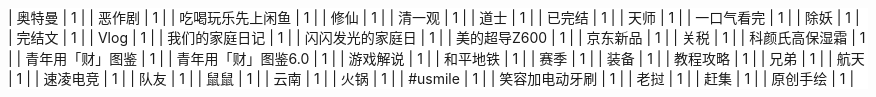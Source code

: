 | 奥特曼 | 1 |
| 恶作剧 | 1 |
| 吃喝玩乐先上闲鱼 | 1 |
| 修仙 | 1 |
| 清一观 | 1 |
| 道士 | 1 |
| 已完结 | 1 |
| 天师 | 1 |
| 一口气看完 | 1 |
| 除妖 | 1 |
| 完结文 | 1 |
| Vlog | 1 |
| 我们的家庭日记 | 1 |
| 闪闪发光的家庭日 | 1 |
| 美的超导Z600 | 1 |
| 京东新品 | 1 |
| 关税 | 1 |
| 科颜氏高保湿霜 | 1 |
| 青年用「财」图鉴 | 1 |
| 青年用「财」图鉴6.0 | 1 |
| 游戏解说 | 1 |
| 和平地铁 | 1 |
| 赛季 | 1 |
| 装备 | 1 |
| 教程攻略 | 1 |
| 兄弟 | 1 |
| 航天 | 1 |
| 速凌电竞 | 1 |
| 队友 | 1 |
| 鼠鼠 | 1 |
| 云南 | 1 |
| 火锅 | 1 |
| #usmile | 1 |
| 笑容加电动牙刷 | 1 |
| 老挝 | 1 |
| 赶集 | 1 |
| 原创手绘 | 1 |